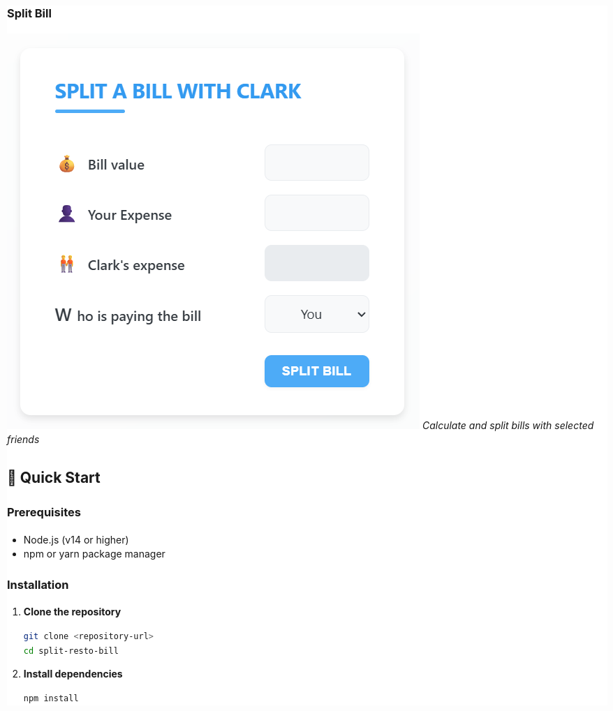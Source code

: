 ### Split Bill

![Split Bill Form](./public/SplitBill.png)
_Calculate and split bills with selected friends_

## 🚀 Quick Start

### Prerequisites

- Node.js (v14 or higher)
- npm or yarn package manager

### Installation

1. **Clone the repository**

   ```bash
   git clone <repository-url>
   cd split-resto-bill
   ```

2. **Install dependencies**

   ```bash
   npm install
   ```
